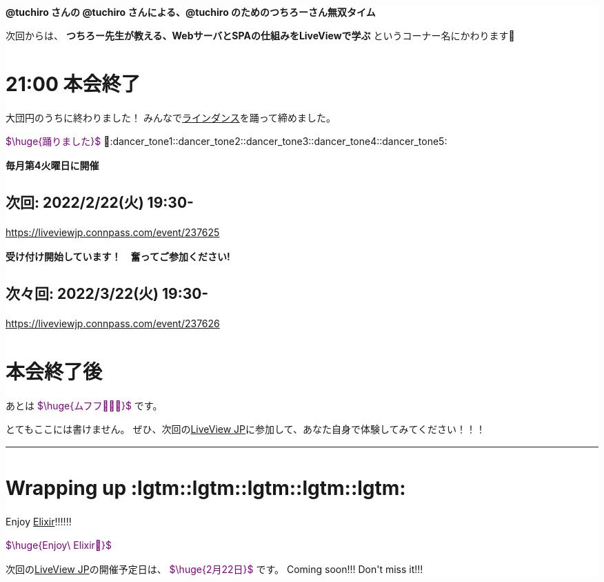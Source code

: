 **@tuchiro さんの @tuchiro さんによる、@tuchiro のためのつちろーさん無双タイム**

次回からは、
**つちろー先生が教える、WebサーバとSPAの仕組みをLiveViewで学ぶ**
というコーナー名にかわります:tada:


# 21:00 本会終了

大団円のうちに終わりました！
みんなで[ラインダンス](https://www.youtube.com/watch?v=2axs0_g1sIo)を踊って締めました。

<font color="purple">$\huge{踊りました}$</font>
:dancer::dancer_tone1::dancer_tone2::dancer_tone3::dancer_tone4::dancer_tone5:

**毎月第4火曜日に開催**

## 次回: 2022/2/22(火) 19:30-

https://liveviewjp.connpass.com/event/237625

**受け付け開始しています！　奮ってご参加ください!**

## 次々回: 2022/3/22(火) 19:30-

https://liveviewjp.connpass.com/event/237626


# 本会終了後

あとは
<font color="purple">$\huge{ムフフ💜💜💜}$</font>
です。


とてもここには書けません。
ぜひ、次回の[LiveView JP](https://liveviewjp.connpass.com/)に参加して、あなた自身で体験してみてください！！！



---

# Wrapping up :lgtm::lgtm::lgtm::lgtm::lgtm:

Enjoy [Elixir](https://elixir-lang.org/):bangbang::bangbang::bangbang:


<font color="purple">$\huge{Enjoy\ Elixir🚀}$</font>

次回の[LiveView JP](https://liveviewjp.connpass.com/)の開催予定日は、
<font color="purple">$\huge{2月22日}$</font>
です。
Coming soon!!!
Don't miss it!!!
